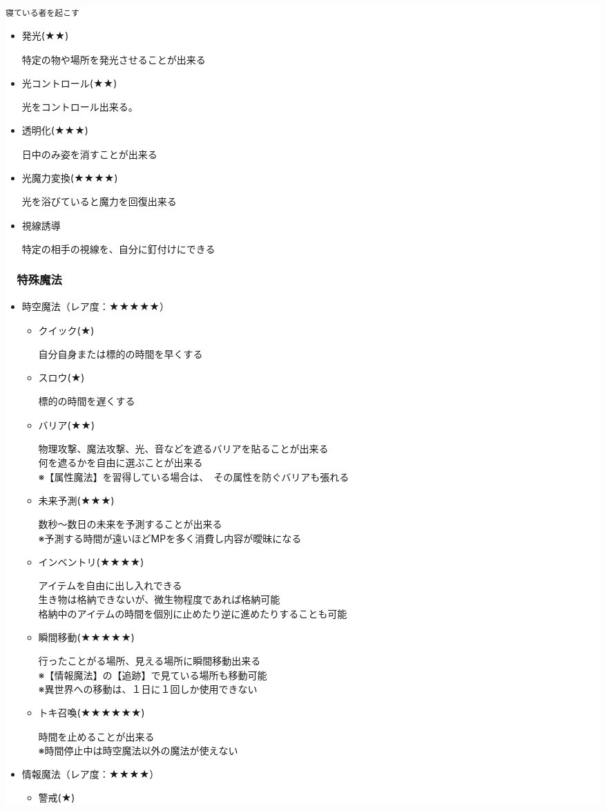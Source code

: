     寝ている者を起こす

  * 発光(★★)

    特定の物や場所を発光させることが出来る

  * 光コントロール(★★)

    光をコントロール出来る。

  * 透明化(★★★)

    日中のみ姿を消すことが出来る

  * 光魔力変換(★★★★)

    光を浴びていると魔力を回復出来る

  * 視線誘導

    特定の相手の視線を、自分に釘付けにできる

### 　特殊魔法
* 時空魔法（レア度：★★★★★）
  * クイック(★)

    自分自身または標的の時間を早くする

  * スロウ(★)

    標的の時間を遅くする

  * バリア(★★)

    物理攻撃、魔法攻撃、光、音などを遮るバリアを貼ることが出来る  
    何を遮るかを自由に選ぶことが出来る  
    ※【属性魔法】を習得している場合は、　その属性を防ぐバリアも張れる

  * 未来予測(★★★)

    数秒～数日の未来を予測することが出来る  
    ※予測する時間が遠いほどMPを多く消費し内容が曖昧になる

  * インベントリ(★★★★)

    アイテムを自由に出し入れできる  
    生き物は格納できないが、微生物程度であれば格納可能  
    格納中のアイテムの時間を個別に止めたり逆に進めたりすることも可能

  * 瞬間移動(★★★★★)

    行ったことがる場所、見える場所に瞬間移動出来る  
    ※【情報魔法】の【追跡】で見ている場所も移動可能  
    ※異世界への移動は、１日に１回しか使用できない

  * トキ召喚(★★★★★★)

    時間を止めることが出来る  
    ※時間停止中は時空魔法以外の魔法が使えない

* 情報魔法（レア度：★★★★）
  * 警戒(★)
